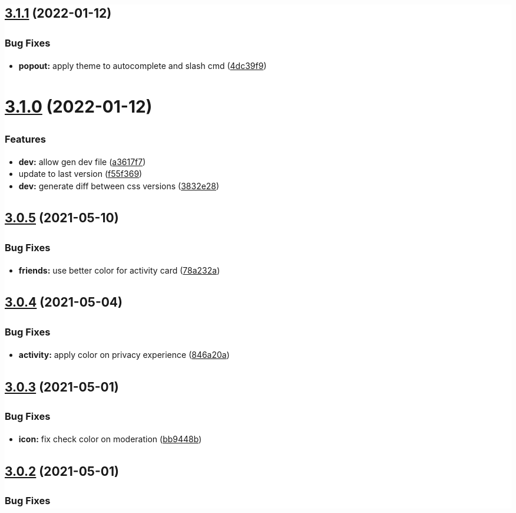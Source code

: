 ## [3.1.1](https://github.com/orblazer/discord-nordic/compare/v3.1.0...v3.1.1) (2022-01-12)

### Bug Fixes

- **popout:** apply theme to autocomplete and slash cmd ([4dc39f9](https://github.com/orblazer/discord-nordic/commit/4dc39f9dcb6b7deb374e4d8871776677a9a05f23))

# [3.1.0](https://github.com/orblazer/discord-nordic/compare/v3.0.5...v3.1.0) (2022-01-12)

### Features

- **dev:** allow gen dev file ([a3617f7](https://github.com/orblazer/discord-nordic/commit/a3617f79f55f55e6dad5858d292162b5552bf257))
- update to last version ([f55f369](https://github.com/orblazer/discord-nordic/commit/f55f369842ea94b6510a31a5f0615a73d6a8743b))
- **dev:** generate diff between css versions ([3832e28](https://github.com/orblazer/discord-nordic/commit/3832e28ebf13dbbfb9a95121156b0b3375b8c70c))

## [3.0.5](https://github.com/orblazer/discord-nordic/compare/v3.0.4...v3.0.5) (2021-05-10)

### Bug Fixes

- **friends:** use better color for activity card ([78a232a](https://github.com/orblazer/discord-nordic/commit/78a232a0ab392e09b397f1588d593f46d01835dd))

## [3.0.4](https://github.com/orblazer/discord-nordic/compare/v3.0.3...v3.0.4) (2021-05-04)

### Bug Fixes

- **activity:** apply color on privacy experience ([846a20a](https://github.com/orblazer/discord-nordic/commit/846a20ae323dfdd90654a883e5a347c0f5958417))

## [3.0.3](https://github.com/orblazer/discord-nordic/compare/v3.0.2...v3.0.3) (2021-05-01)

### Bug Fixes

- **icon:** fix check color on moderation ([bb9448b](https://github.com/orblazer/discord-nordic/commit/bb9448bcd0533ccb1e8b527ad01f4df5cdd07eed))

## [3.0.2](https://github.com/orblazer/discord-nordic/compare/v3.0.1...v3.0.2) (2021-05-01)

### Bug Fixes
